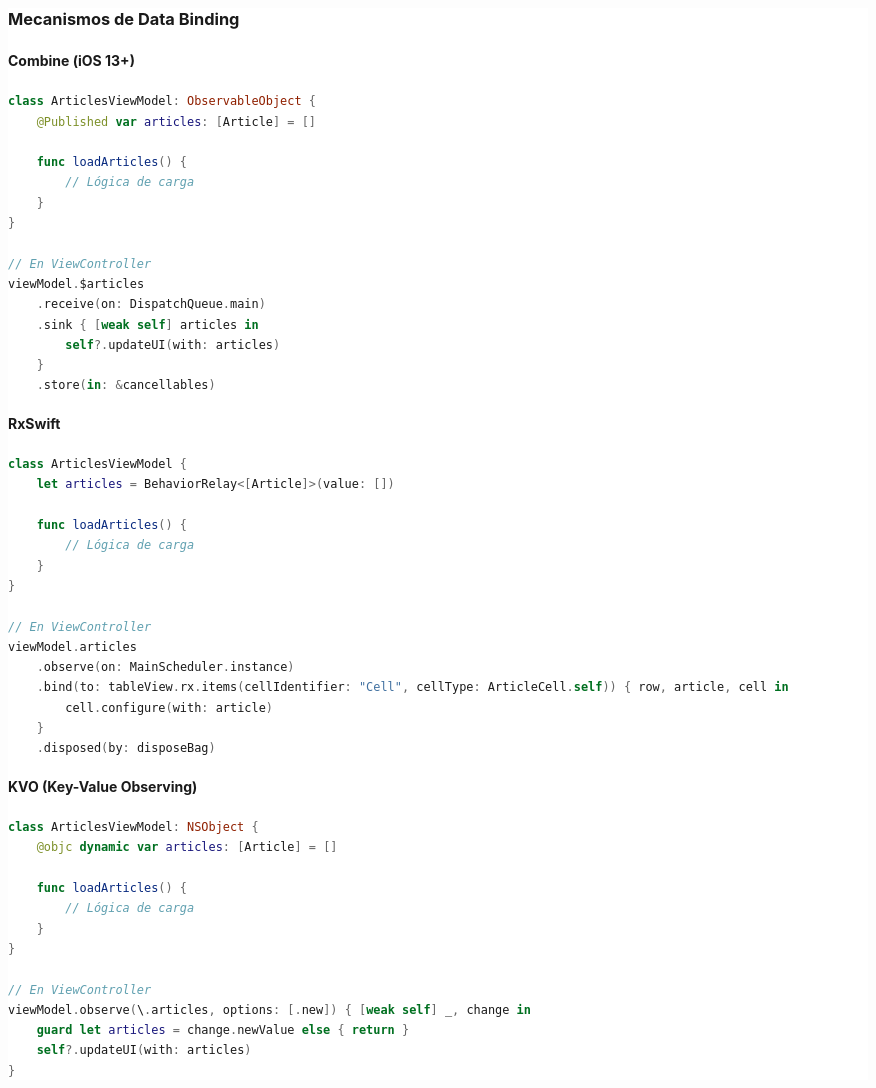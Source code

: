 ### Mecanismos de Data Binding

#### Combine (iOS 13+)
```swift
class ArticlesViewModel: ObservableObject {
    @Published var articles: [Article] = []
    
    func loadArticles() {
        // Lógica de carga
    }
}

// En ViewController
viewModel.$articles
    .receive(on: DispatchQueue.main)
    .sink { [weak self] articles in
        self?.updateUI(with: articles)
    }
    .store(in: &cancellables)
```

#### RxSwift
```swift
class ArticlesViewModel {
    let articles = BehaviorRelay<[Article]>(value: [])
    
    func loadArticles() {
        // Lógica de carga
    }
}

// En ViewController
viewModel.articles
    .observe(on: MainScheduler.instance)
    .bind(to: tableView.rx.items(cellIdentifier: "Cell", cellType: ArticleCell.self)) { row, article, cell in
        cell.configure(with: article)
    }
    .disposed(by: disposeBag)
```

#### KVO (Key-Value Observing)
```swift
class ArticlesViewModel: NSObject {
    @objc dynamic var articles: [Article] = []
    
    func loadArticles() {
        // Lógica de carga
    }
}

// En ViewController
viewModel.observe(\.articles, options: [.new]) { [weak self] _, change in
    guard let articles = change.newValue else { return }
    self?.updateUI(with: articles)
}
```
